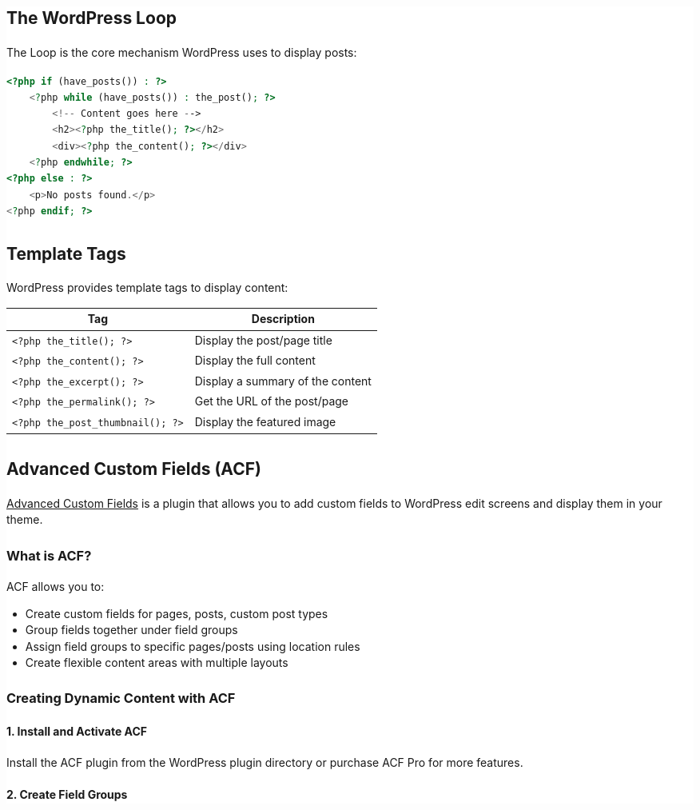## The WordPress Loop

The Loop is the core mechanism WordPress uses to display posts:

```php
<?php if (have_posts()) : ?>
    <?php while (have_posts()) : the_post(); ?>
        <!-- Content goes here -->
        <h2><?php the_title(); ?></h2>
        <div><?php the_content(); ?></div>
    <?php endwhile; ?>
<?php else : ?>
    <p>No posts found.</p>
<?php endif; ?>
```

## Template Tags

WordPress provides template tags to display content:

| Tag | Description |
|-----|-------------|
| `<?php the_title(); ?>` | Display the post/page title |
| `<?php the_content(); ?>` | Display the full content |
| `<?php the_excerpt(); ?>` | Display a summary of the content |
| `<?php the_permalink(); ?>` | Get the URL of the post/page |
| `<?php the_post_thumbnail(); ?>` | Display the featured image |

## Advanced Custom Fields (ACF)

[Advanced Custom Fields](https://www.advancedcustomfields.com/) is a plugin that allows you to add custom fields to WordPress edit screens and display them in your theme.

### What is ACF?

ACF allows you to:
- Create custom fields for pages, posts, custom post types
- Group fields together under field groups
- Assign field groups to specific pages/posts using location rules
- Create flexible content areas with multiple layouts

### Creating Dynamic Content with ACF

#### 1. Install and Activate ACF

Install the ACF plugin from the WordPress plugin directory or purchase ACF Pro for more features.

#### 2. Create Field Groups
